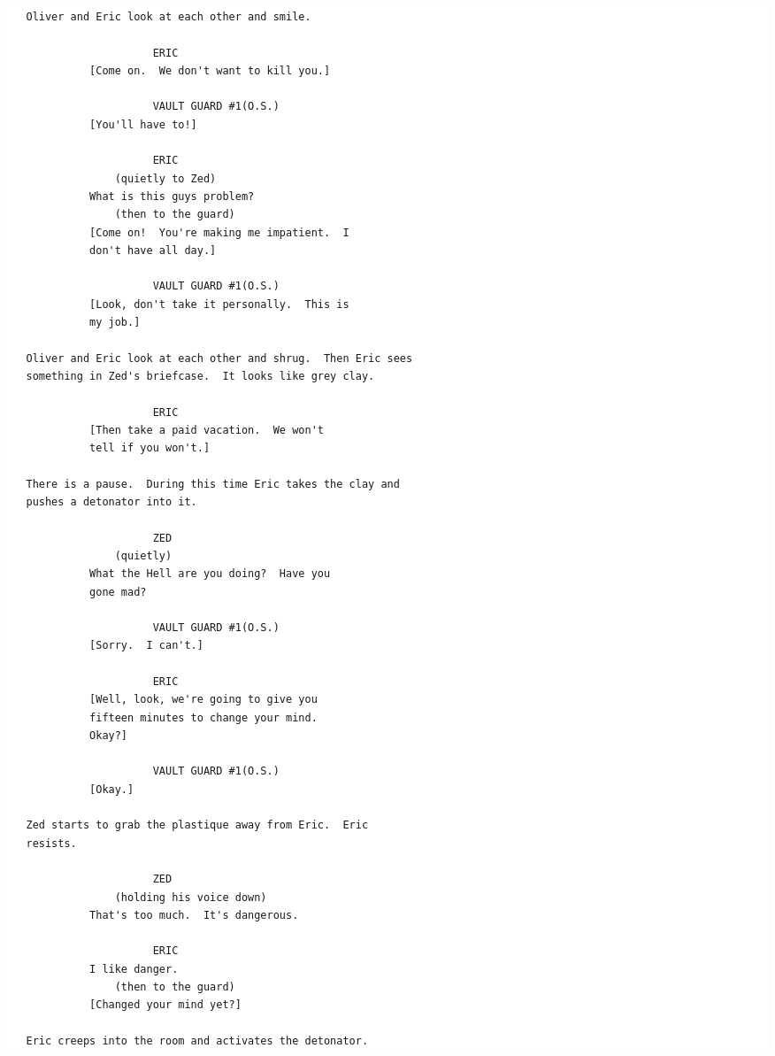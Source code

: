        Oliver and Eric look at each other and smile.

                           ERIC
                 [Come on.  We don't want to kill you.]

                           VAULT GUARD #1(O.S.)
                 [You'll have to!]

                           ERIC
                     (quietly to Zed)
                 What is this guys problem?
                     (then to the guard)
                 [Come on!  You're making me impatient.  I 
                 don't have all day.]

                           VAULT GUARD #1(O.S.)
                 [Look, don't take it personally.  This is 
                 my job.]

       Oliver and Eric look at each other and shrug.  Then Eric sees 
       something in Zed's briefcase.  It looks like grey clay.

                           ERIC
                 [Then take a paid vacation.  We won't 
                 tell if you won't.]

       There is a pause.  During this time Eric takes the clay and 
       pushes a detonator into it.

                           ZED
                     (quietly)
                 What the Hell are you doing?  Have you 
                 gone mad?

                           VAULT GUARD #1(O.S.)
                 [Sorry.  I can't.]

                           ERIC
                 [Well, look, we're going to give you 
                 fifteen minutes to change your mind.  
                 Okay?]

                           VAULT GUARD #1(O.S.)
                 [Okay.]

       Zed starts to grab the plastique away from Eric.  Eric 
       resists.

                           ZED
                     (holding his voice down)
                 That's too much.  It's dangerous.

                           ERIC
                 I like danger.
                     (then to the guard)
                 [Changed your mind yet?]

       Eric creeps into the room and activates the detonator.
